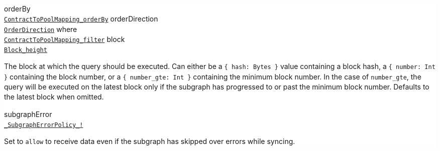</td>
</tr>
<tr>
<td>
orderBy<br />
<a href="/docs/Arbitrum-v3/enums#contracttopoolmapping_orderby"><code>ContractToPoolMapping_orderBy</code></a>
</td>
<td>

</td>
</tr>
<tr>
<td>
orderDirection<br />
<a href="/docs/Arbitrum-v3/enums#orderdirection"><code>OrderDirection</code></a>
</td>
<td>

</td>
</tr>
<tr>
<td>
where<br />
<a href="/docs/Arbitrum-v3/inputObjects#contracttopoolmapping_filter"><code>ContractToPoolMapping_filter</code></a>
</td>
<td>

</td>
</tr>
<tr>
<td>
block<br />
<a href="/docs/Arbitrum-v3/inputObjects#block_height"><code>Block_height</code></a>
</td>
<td>
<p>The block at which the query should be executed. Can either be a <code>&#123; hash: Bytes &#125;</code> value containing a block hash, a <code>&#123; number: Int &#125;</code> containing the block number, or a <code>&#123; number_gte: Int &#125;</code> containing the minimum block number. In the case of <code>number_gte</code>, the query will be executed on the latest block only if the subgraph has progressed to or past the minimum block number. Defaults to the latest block when omitted.</p>
</td>
</tr>
<tr>
<td>
subgraphError<br />
<a href="/docs/Arbitrum-v3/enums#_subgrapherrorpolicy_"><code>_SubgraphErrorPolicy_!</code></a>
</td>
<td>
<p>Set to <code>allow</code> to receive data even if the subgraph has skipped over errors while syncing.</p>
</td>
</tr>
</tbody>
</table>
